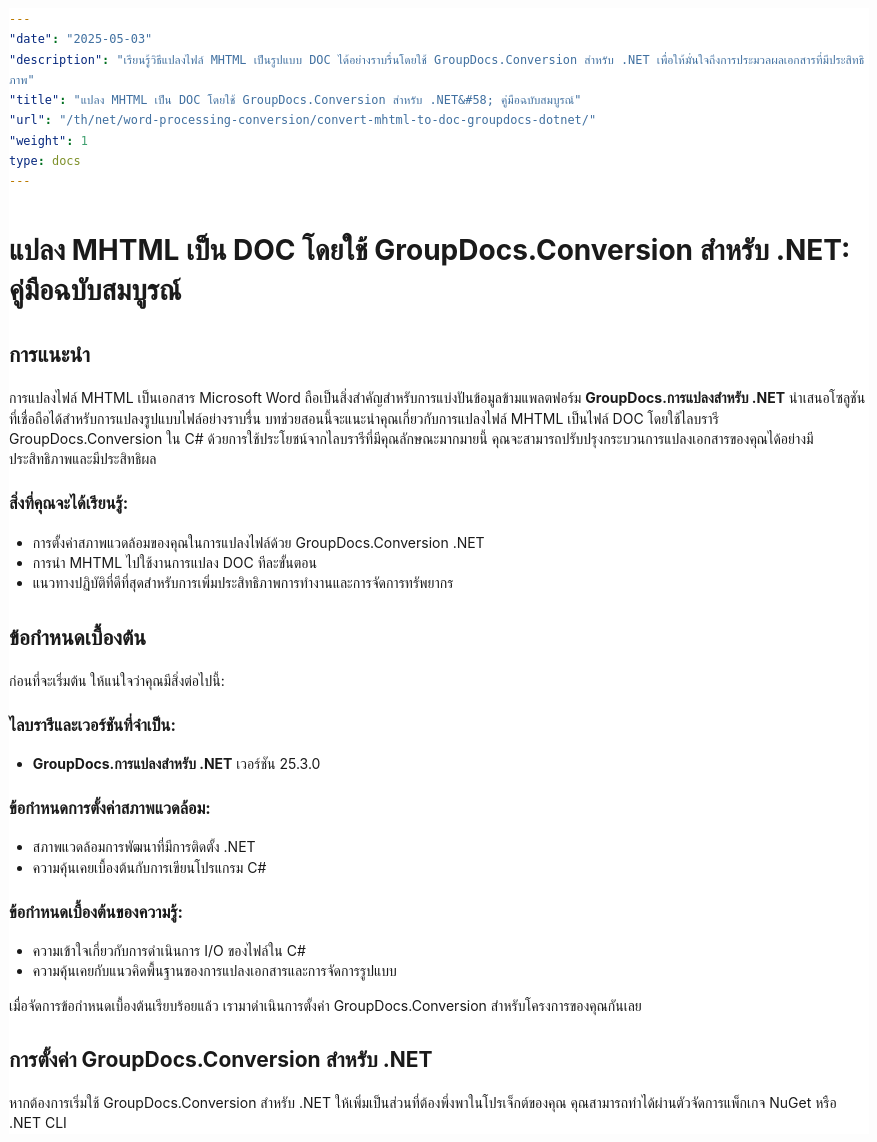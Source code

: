 ```yaml
---
"date": "2025-05-03"
"description": "เรียนรู้วิธีแปลงไฟล์ MHTML เป็นรูปแบบ DOC ได้อย่างราบรื่นโดยใช้ GroupDocs.Conversion สำหรับ .NET เพื่อให้มั่นใจถึงการประมวลผลเอกสารที่มีประสิทธิภาพ"
"title": "แปลง MHTML เป็น DOC โดยใช้ GroupDocs.Conversion สำหรับ .NET&#58; คู่มือฉบับสมบูรณ์"
"url": "/th/net/word-processing-conversion/convert-mhtml-to-doc-groupdocs-dotnet/"
"weight": 1
type: docs
---
```

# แปลง MHTML เป็น DOC โดยใช้ GroupDocs.Conversion สำหรับ .NET: คู่มือฉบับสมบูรณ์

## การแนะนำ
การแปลงไฟล์ MHTML เป็นเอกสาร Microsoft Word ถือเป็นสิ่งสำคัญสำหรับการแบ่งปันข้อมูลข้ามแพลตฟอร์ม **GroupDocs.การแปลงสำหรับ .NET** นำเสนอโซลูชันที่เชื่อถือได้สำหรับการแปลงรูปแบบไฟล์อย่างราบรื่น บทช่วยสอนนี้จะแนะนำคุณเกี่ยวกับการแปลงไฟล์ MHTML เป็นไฟล์ DOC โดยใช้ไลบรารี GroupDocs.Conversion ใน C# ด้วยการใช้ประโยชน์จากไลบรารีที่มีคุณลักษณะมากมายนี้ คุณจะสามารถปรับปรุงกระบวนการแปลงเอกสารของคุณได้อย่างมีประสิทธิภาพและมีประสิทธิผล

### สิ่งที่คุณจะได้เรียนรู้:
- การตั้งค่าสภาพแวดล้อมของคุณในการแปลงไฟล์ด้วย GroupDocs.Conversion .NET
- การนำ MHTML ไปใช้งานการแปลง DOC ทีละขั้นตอน
- แนวทางปฏิบัติที่ดีที่สุดสำหรับการเพิ่มประสิทธิภาพการทำงานและการจัดการทรัพยากร

## ข้อกำหนดเบื้องต้น
ก่อนที่จะเริ่มต้น ให้แน่ใจว่าคุณมีสิ่งต่อไปนี้:

### ไลบรารีและเวอร์ชันที่จำเป็น:
- **GroupDocs.การแปลงสำหรับ .NET** เวอร์ชัน 25.3.0

### ข้อกำหนดการตั้งค่าสภาพแวดล้อม:
- สภาพแวดล้อมการพัฒนาที่มีการติดตั้ง .NET
- ความคุ้นเคยเบื้องต้นกับการเขียนโปรแกรม C#

### ข้อกำหนดเบื้องต้นของความรู้:
- ความเข้าใจเกี่ยวกับการดำเนินการ I/O ของไฟล์ใน C#
- ความคุ้นเคยกับแนวคิดพื้นฐานของการแปลงเอกสารและการจัดการรูปแบบ

เมื่อจัดการข้อกำหนดเบื้องต้นเรียบร้อยแล้ว เรามาดำเนินการตั้งค่า GroupDocs.Conversion สำหรับโครงการของคุณกันเลย

## การตั้งค่า GroupDocs.Conversion สำหรับ .NET
หากต้องการเริ่มใช้ GroupDocs.Conversion สำหรับ .NET ให้เพิ่มเป็นส่วนที่ต้องพึ่งพาในโปรเจ็กต์ของคุณ คุณสามารถทำได้ผ่านตัวจัดการแพ็กเกจ NuGet หรือ .NET CLI
